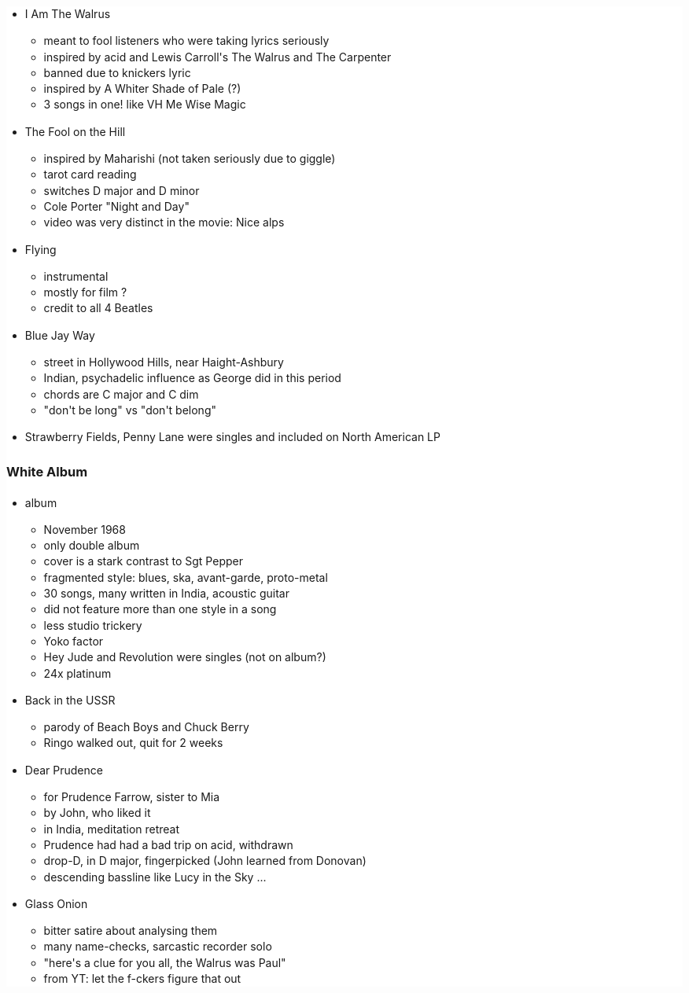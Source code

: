 * I Am The Walrus
    - meant to fool listeners who were taking lyrics seriously
    - inspired by acid and Lewis Carroll's The Walrus and The Carpenter  
    - banned due to knickers lyric
    - inspired by A Whiter Shade of Pale (?) 
    - 3 songs in one! like VH Me Wise Magic

* The Fool on the Hill
    - inspired by Maharishi (not taken seriously due to giggle)
    - tarot card reading  
    - switches D major and D minor
    - Cole Porter "Night and Day"
    - video was very distinct in the movie: Nice alps

* Flying
    - instrumental
    - mostly for film ?
    - credit to all 4 Beatles  

* Blue Jay Way
    - street in Hollywood Hills, near Haight-Ashbury
    - Indian, psychadelic influence as George did in this period
    - chords are C major and C dim
    - "don't be long" vs "don't belong"

* Strawberry Fields, Penny Lane were singles and included on North American LP

### White Album

* album
    - November 1968
    - only double album
    - cover is a stark contrast to Sgt Pepper
    - fragmented style: blues, ska, avant-garde, proto-metal  
    - 30 songs, many written in India, acoustic guitar
    - did not feature more than one style in a song
    - less studio trickery
    - Yoko factor 
    - Hey Jude and Revolution were singles (not on album?)
    - 24x platinum

* Back in the USSR
    - parody of Beach Boys and Chuck Berry
    - Ringo walked out, quit for 2 weeks

* Dear Prudence
    - for Prudence Farrow, sister to Mia
    - by John, who liked it
    - in India, meditation retreat
    - Prudence had had a bad trip on acid, withdrawn
    - drop-D, in D major, fingerpicked (John learned from Donovan)
    - descending bassline like Lucy in the Sky ...

* Glass Onion
    - bitter satire about analysing them
    - many name-checks, sarcastic recorder solo
    - "here's a clue for you all, the Walrus was Paul"  
    - from YT: let the f-ckers figure that out
